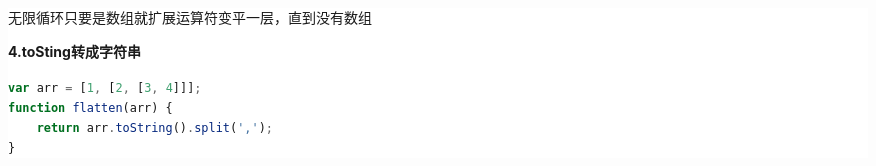 无限循环只要是数组就扩展运算符变平一层，直到没有数组

**4.toSting转成字符串**

```js
var arr = [1, [2, [3, 4]]];
function flatten(arr) {
    return arr.toString().split(',');
}
```

